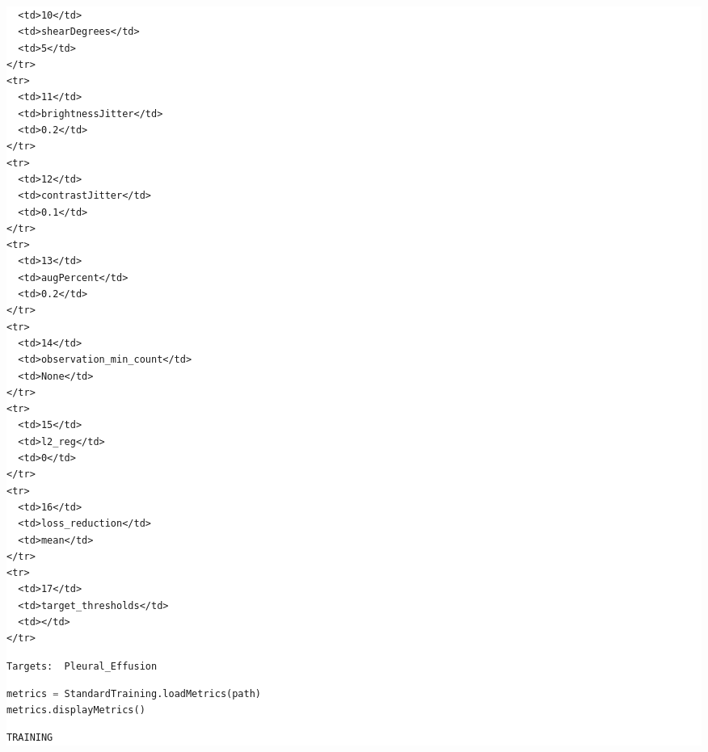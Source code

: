       <td>10</td>
      <td>shearDegrees</td>
      <td>5</td>
    </tr>
    <tr>
      <td>11</td>
      <td>brightnessJitter</td>
      <td>0.2</td>
    </tr>
    <tr>
      <td>12</td>
      <td>contrastJitter</td>
      <td>0.1</td>
    </tr>
    <tr>
      <td>13</td>
      <td>augPercent</td>
      <td>0.2</td>
    </tr>
    <tr>
      <td>14</td>
      <td>observation_min_count</td>
      <td>None</td>
    </tr>
    <tr>
      <td>15</td>
      <td>l2_reg</td>
      <td>0</td>
    </tr>
    <tr>
      <td>16</td>
      <td>loss_reduction</td>
      <td>mean</td>
    </tr>
    <tr>
      <td>17</td>
      <td>target_thresholds</td>
      <td></td>
    </tr>
  </tbody>
</table>
</div>


    Targets:  Pleural_Effusion
    


```python
metrics = StandardTraining.loadMetrics(path) 
metrics.displayMetrics()
```

    
    TRAINING
    